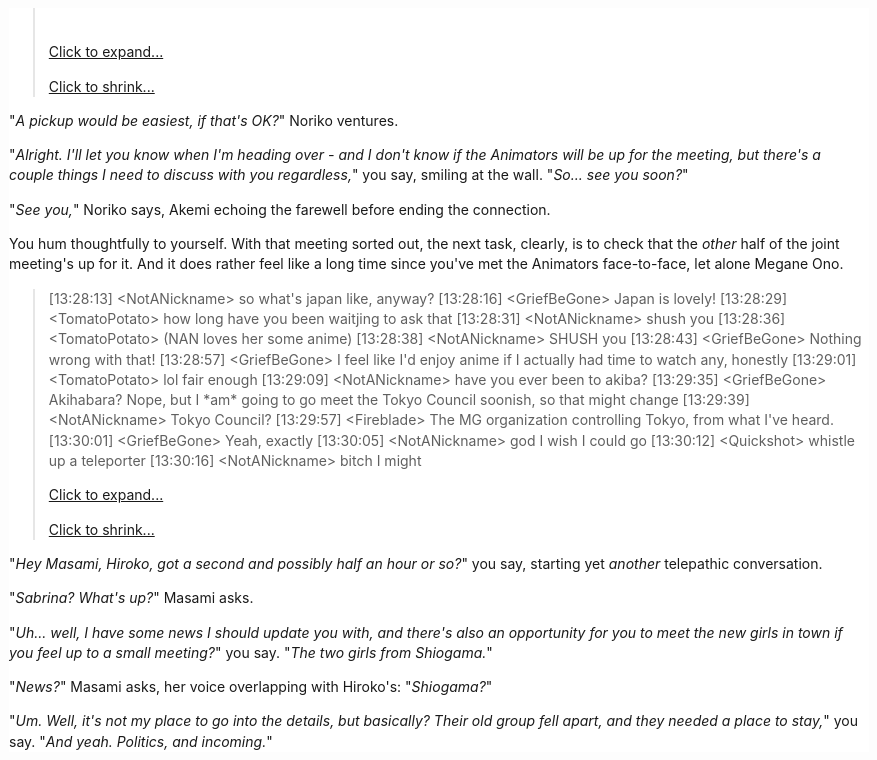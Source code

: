 > ​
>
> [Click to expand...]()
>
> [Click to shrink...]()

"*A pickup would be easiest, if that's OK?*" Noriko ventures.

"*Alright. I'll let you know when I'm heading over - and I don't know if the Animators will be up for the meeting, but there's a couple things I need to discuss with you regardless,*" you say, smiling at the wall. "*So... see you soon?*"

"*See you,*" Noriko says, Akemi echoing the farewell before ending the connection.

You hum thoughtfully to yourself. With that meeting sorted out, the next task, clearly, is to check that the *other* half of the joint meeting's up for it. And it does rather feel like a long time since you've met the Animators face-to-face, let alone Megane Ono.

> \[13:28:13] \<NotANickname> so what's japan like, anyway?
> \[13:28:16] \<GriefBeGone> Japan is lovely!
> \[13:28:29] \<TomatoPotato> how long have you been waitjing to ask that
> \[13:28:31] \<NotANickname> shush you
> \[13:28:36] \<TomatoPotato> (NAN loves her some anime)
> \[13:28:38] \<NotANickname> SHUSH you
> \[13:28:43] \<GriefBeGone> Nothing wrong with that!
> \[13:28:57] \<GriefBeGone> I feel like I'd enjoy anime if I actually had time to watch any, honestly
> \[13:29:01] \<TomatoPotato> lol fair enough
> \[13:29:09] \<NotANickname> have you ever been to akiba?
> \[13:29:35] \<GriefBeGone> Akihabara? Nope, but I \*am\* going to go meet the Tokyo Council soonish, so that might change
> \[13:29:39] \<NotANickname> Tokyo Council?
> \[13:29:57] \<Fireblade> The MG organization controlling Tokyo, from what I've heard.
> \[13:30:01] \<GriefBeGone> Yeah, exactly
> \[13:30:05] \<NotANickname> god I wish I could go
> \[13:30:12] \<Quickshot> whistle up a teleporter
> \[13:30:16] \<NotANickname> bitch I might
> ​
>
> [Click to expand...]()
>
> [Click to shrink...]()

"*Hey Masami, Hiroko, got a second and possibly half an hour or so?*" you say, starting yet *another* telepathic conversation.

"*Sabrina? What's up?*" Masami asks.

"*Uh... well, I have some news I should update you with, and there's also an opportunity for you to meet the new girls in town if you feel up to a small meeting?*" you say. "*The two girls from Shiogama.*"

"*News?*" Masami asks, her voice overlapping with Hiroko's: "*Shiogama?*"

"*Um. Well, it's not my place to go into the details, but basically? Their old group fell apart, and they needed a place to stay,*" you say. "*And yeah. Politics, and incoming.*"

